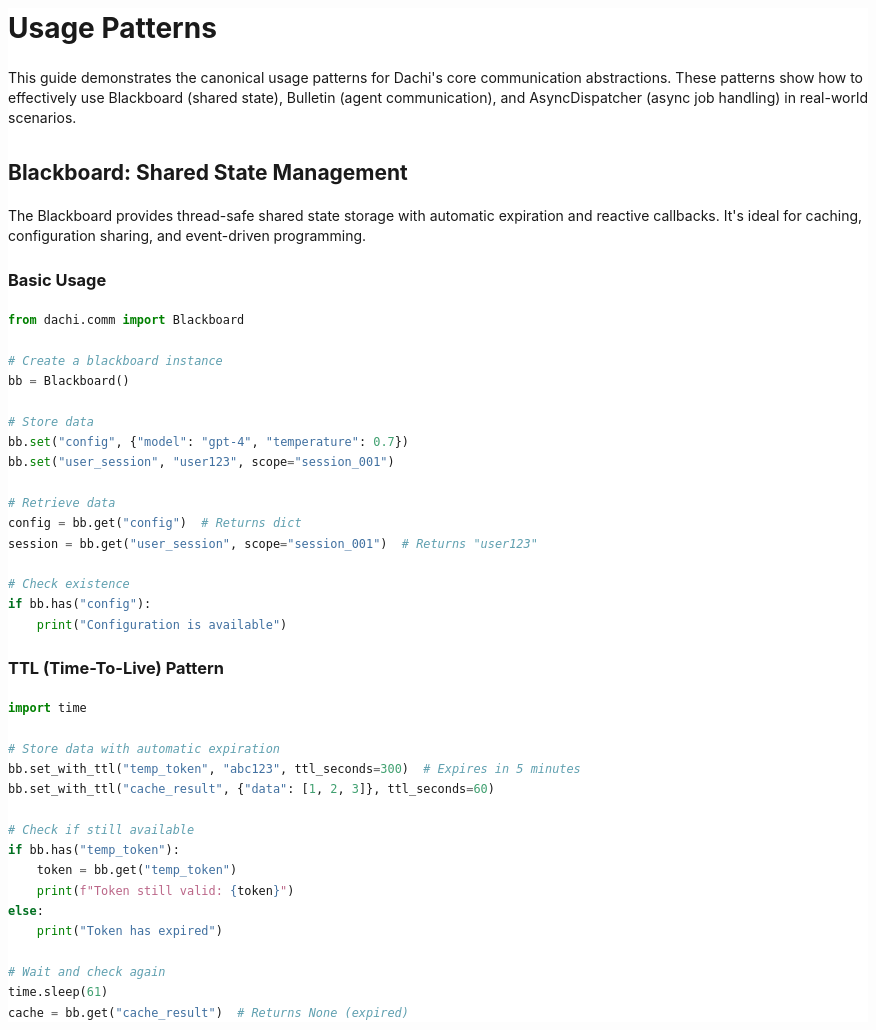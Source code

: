 # Usage Patterns

This guide demonstrates the canonical usage patterns for Dachi's core communication abstractions. These patterns show how to effectively use Blackboard (shared state), Bulletin (agent communication), and AsyncDispatcher (async job handling) in real-world scenarios.

## Blackboard: Shared State Management

The Blackboard provides thread-safe shared state storage with automatic expiration and reactive callbacks. It's ideal for caching, configuration sharing, and event-driven programming.

### Basic Usage

```python
from dachi.comm import Blackboard

# Create a blackboard instance
bb = Blackboard()

# Store data
bb.set("config", {"model": "gpt-4", "temperature": 0.7})
bb.set("user_session", "user123", scope="session_001")

# Retrieve data
config = bb.get("config")  # Returns dict
session = bb.get("user_session", scope="session_001")  # Returns "user123"

# Check existence
if bb.has("config"):
    print("Configuration is available")
```

### TTL (Time-To-Live) Pattern

```python
import time

# Store data with automatic expiration
bb.set_with_ttl("temp_token", "abc123", ttl_seconds=300)  # Expires in 5 minutes
bb.set_with_ttl("cache_result", {"data": [1, 2, 3]}, ttl_seconds=60)

# Check if still available
if bb.has("temp_token"):
    token = bb.get("temp_token")
    print(f"Token still valid: {token}")
else:
    print("Token has expired")

# Wait and check again
time.sleep(61)
cache = bb.get("cache_result")  # Returns None (expired)
```
